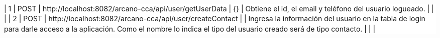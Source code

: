 | 1                                                                                                                                                                                                                                                                                                                                                                      | POST   | http://localhost:8082/arcano-cca/api/user/getUserData                                                              | {}                                                                                                                                                                                                                                                                                                                                                                                                                                                                                      | Obtiene el id, el email y teléfono del usuario logueado.                                                                                                                                                                                                                                                                                                                                                                                                                       |                                                                                                                                                                                                                                                                                                                                 |                                                                                                                                                                                                                                                                                                             |
| 2                                                                                                                                                                                                                                                                                                                                                                      | POST   | http://localhost:8082/arcano-cca/api/user/createContact                                                            |                                                                                                                                                                                                                                                                                                                                                                                                                                                                                         | Ingresa la información del usuario en la tabla de login para darle acceso a la aplicación. Como el nombre lo indica el tipo del usuario creado será de tipo contacto.                                                                                                                                                                                                                                                                                                          |                                                                                                                                                                                                                                                                                                                                 |                                                                                                                                                                                                                                                                                                             |